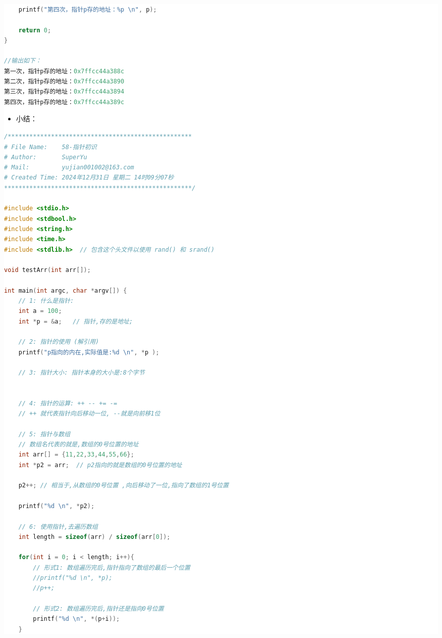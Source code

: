 ```c
	printf("第四次，指针p存的地址：%p \n", p);

    return 0;
}

//输出如下：
第一次，指针p存的地址：0x7ffcc44a388c 
第二次，指针p存的地址：0x7ffcc44a3890 
第三次，指针p存的地址：0x7ffcc44a3894 
第四次，指针p存的地址：0x7ffcc44a389c 
```

- 小结：

``` c
/***************************************************
# File Name:    58-指针初识
# Author:       SuperYu
# Mail:         yujian001002@163.com
# Created Time: 2024年12月31日 星期二 14时09分07秒
****************************************************/

#include <stdio.h>
#include <stdbool.h>
#include <string.h>
#include <time.h>
#include <stdlib.h>  // 包含这个头文件以使用 rand() 和 srand()

void testArr(int arr[]);

int main(int argc, char *argv[]) {
	// 1: 什么是指针:
	int a = 100;
	int *p = &a;   // 指针,存的是地址;
	
	// 2: 指针的使用 (解引用)
	printf("p指向的内在,实际值是:%d \n", *p );
	
	// 3: 指针大小: 指针本身的大小是:8个字节
	
	
	// 4: 指针的运算: ++ -- += -=
	// ++ 就代表指针向后移动一位, --就是向前移1位
	
	// 5: 指针与数组  
	// 数组名代表的就是,数组的0号位置的地址
	int arr[] = {11,22,33,44,55,66};
	int *p2 = arr;  // p2指向的就是数组的0号位置的地址
	
	p2++; // 相当于,从数组的0号位置 ,向后移动了一位,指向了数组的1号位置 
	
	printf("%d \n", *p2);
	
	// 6: 使用指针,去遍历数组
	int length = sizeof(arr) / sizeof(arr[0]);
	
	for(int i = 0; i < length; i++){
		// 形式1: 数组遍历完后,指针指向了数组的最后一个位置  
		//printf("%d \n", *p);
		//p++;
		
		// 形式2: 数组遍历完后,指针还是指向0号位置   
		printf("%d \n", *(p+i));
	}
```